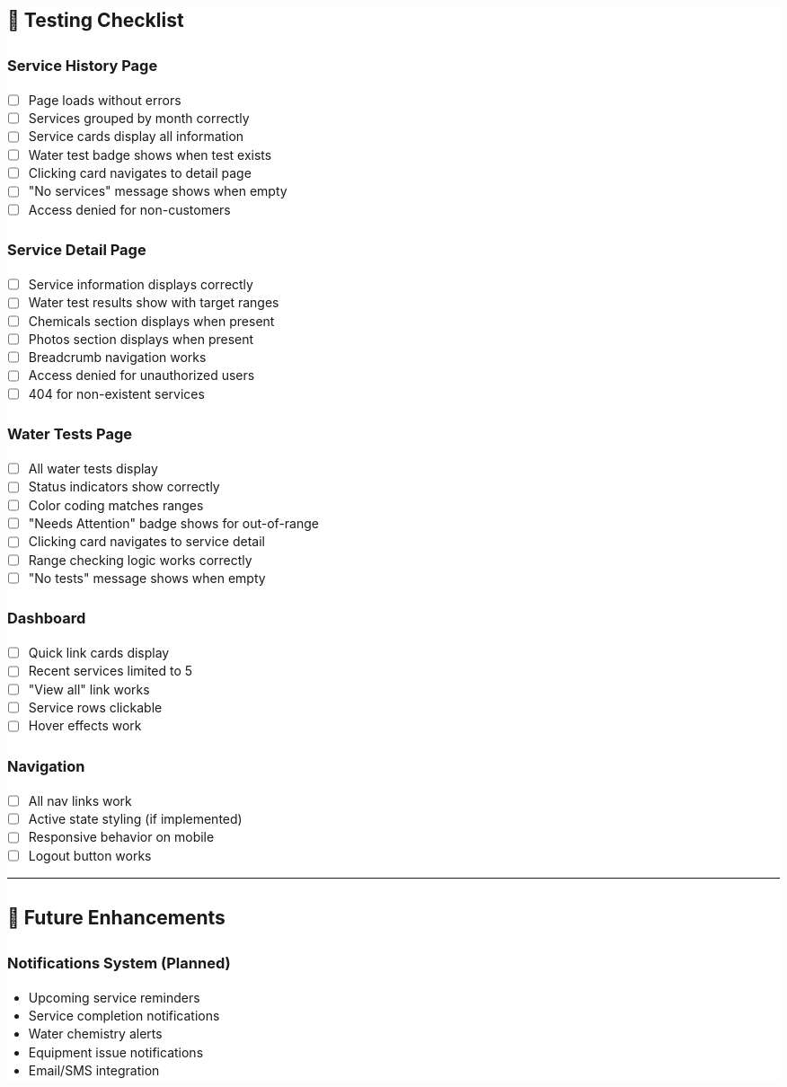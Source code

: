 
## 🧪 Testing Checklist

### Service History Page
- [ ] Page loads without errors
- [ ] Services grouped by month correctly
- [ ] Service cards display all information
- [ ] Water test badge shows when test exists
- [ ] Clicking card navigates to detail page
- [ ] "No services" message shows when empty
- [ ] Access denied for non-customers

### Service Detail Page
- [ ] Service information displays correctly
- [ ] Water test results show with target ranges
- [ ] Chemicals section displays when present
- [ ] Photos section displays when present
- [ ] Breadcrumb navigation works
- [ ] Access denied for unauthorized users
- [ ] 404 for non-existent services

### Water Tests Page
- [ ] All water tests display
- [ ] Status indicators show correctly
- [ ] Color coding matches ranges
- [ ] "Needs Attention" badge shows for out-of-range
- [ ] Clicking card navigates to service detail
- [ ] Range checking logic works correctly
- [ ] "No tests" message shows when empty

### Dashboard
- [ ] Quick link cards display
- [ ] Recent services limited to 5
- [ ] "View all" link works
- [ ] Service rows clickable
- [ ] Hover effects work

### Navigation
- [ ] All nav links work
- [ ] Active state styling (if implemented)
- [ ] Responsive behavior on mobile
- [ ] Logout button works

---

## 🚀 Future Enhancements

### Notifications System (Planned)
- Upcoming service reminders
- Service completion notifications
- Water chemistry alerts
- Equipment issue notifications
- Email/SMS integration
